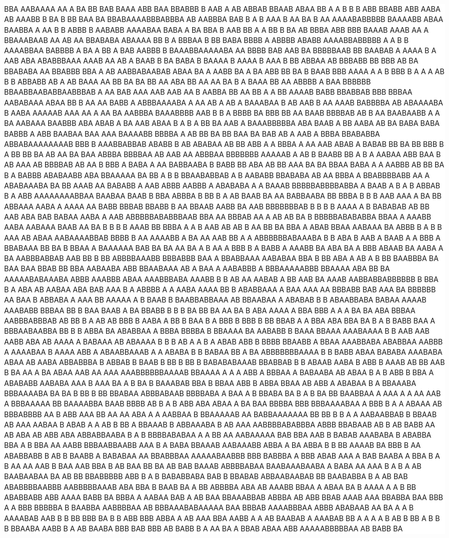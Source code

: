 BBA  AABAAAA AA A BA BB BAB BAAA ABB BAA BBABBB  B  AAB A AB ABBAB BBAAB ABAA BB A A B   B  B ABB BBABB ABB  AABA AB AAABB  B   BA B    BB  BAA BA BBABAAAABBBABBBA   AB  AABBBA BAB B A B AAA B AA BA  B AA AAAABABBBBB BAAAABB  ABAA  BAABBA A  AA B   B  ABBB B AABABB  AAAABAA    BABA A BA  BBA B AAB    BB  A  A BB B BA AB  BBBA ABB BBB  BAAAB AAAB AA A BBAAABAAB AA AB AA   BBABABA  ABAAAA  BB B  A BBBAA B BB BABA BBBB A ABBBB ABABB  AAAABBABBBBB A A  B  B   AAAABBAA BABBBB A   BA A BB A BAB  AABBB    B BAAABBAAAAABA AA BBBB  BAB AAB  BA   BBBBBAAB  BB BAABAB A AAAA  B A AAB ABA ABABBBAAA AAAB  AA AB  A BAAB B  BA BABA  B BAAAA B AAAA B  AAA  B BB  ABBAA AB BBBABB    BB  BBB   AB BA BBABABA AA   BBABBB   BBA  A AB AABBABAABAB ABAA  BA  A  AABB BA  A  BA ABB BB   BA  B  BAAB BBB AAAA A A B  BBB   B  A  A A   AB B  B  ABBABB AB A  AB   BAAA AA BB  BA BA BB AA  ABA BB AA  AA   BA B A  BAAA BB AA ABBBB   A   BAA BBBBBB BBAABBAABABBAABBBAB   A AA   BAB AAA  AAB AAB   AA    B   AABBA   BB  AA  BB A   A BB AAAAB BABB   BBABBAB BBB BBBAA  AABABAAA ABAA  BB B   AA AA BABB  A  ABBBAAAABA  A AA AB A AB A BAAABAA B AB AAB B AA AAAB BABBBBA AB  ABAAAABA  B AABA     AAAAAB AAA  AA A AA BA AABBBA BAAABBBB   AAB B B A BBBB BA   BBB BB AA BAAB BBBBAB   AB B AA  BAABAABB A A  BA AABAAA BAABBB ABA ABAB A BA AAB   ABAA B     A B A BB  BA AAB A  BAAABBBBBA ABA  BAAB A   BB AABA  AB BA BABA   BABA  BABBB  A  ABB    BAABAA BAA AAA   BAAAABB  BBBBA  A AB  BB BA BB  BAA    BA BAB AB A AAB   A BBBA BBABABBA ABBABAAAAAAAAB   BBB  B  AAABBABBAB  ABABB B  AB  ABABAA AB BB  ABB  A A BBBA  A  AA    AAB ABAB A  BABAB  BB BA BB  BBB  B A  BB BB  BA AB AA BA BAA ABBBA BBBBAA AB  AAB   AA ABBBAA   BBBBBBB  AAAAAB  A AB  B BAABB BB     A B A  AABAA  ABB BAA B AB AAA AB BBBBAB AB AA B BBB A  BABA A  AA  BABBAABA B BABB  BB  ABA AB BB AAA  BA BA BBAA BABA  A  A AABBB AB BB  BA B A BABBB ABABAABB ABA    BBAAAAA  BA BB    A    B B  BBAABABBAB A  B   AABABB BBABABA AB   AA BBBA A  BBABBBBABB  AA  A ABABAAABA BA BB AAAB AA BABABB A AAB ABBB AABBB  A  ABABABA A  A BAAAB  BBBBBABBBBABBA  A BAAB A B  A    B ABBAB B A   ABB AAAAAAAABBAA BAABAA BAAB B BBA ABBBA B BB  B A    AB BAAB    BA AA   BABBAABA  BB   BBBA B   B   B AAB AAA A BA  BB  ABBAAA AABA  A AAAA   AA BABB  BBBAB BBABB B     AA BBAAB   AABB BA  AAB BBBBBBBAB B  B B B AAAA A  B BABABAB AB BB AAB ABA  BAB  BABAA AABA A AAB ABBBBBABABBBAAB    BBA AA BBBAB  AA  A AB AB  BA B BBBBBABABABBA BBAA A  AAABB  AABA  AABAAA    BAAB AA BA B B B  B AAAB BB  BBBA A A B AAB  AB AB B AA BB BA BBA A ABAB   BBAA  AABAAA BA ABBB B A B B AAA AB ABAA     AABAAAABBAB BBBB  B  AA AAAABB A   BA AA  AAB BB A A   ABBBBBBABAAABA B B ABA   B   AAB  A  BAAB  A A BBB  A  BBABAAA  BB BA B BBAA A  BAAAAAA BAB BA  BA   AA BA A  B AA  A BBB B A  BABB A  AAABB  BA ABA BA A  BBB ABAAB BA AABA A  BA AABBBABBAB AAB  BB B  BB   ABBBBAAABB BBBABBB BAA A BBABBAAA AABABAA    BBA B  BB  ABA A AB A B BB    BAABBBA  BA BAA BAA BBAB BB BBA AABAABA   ABB  BBAABAAA AB A BAA A  AABABBB A BBBAAAAABBB BBAAAA  ABA BB BA  AAAAABABAAABA ABBB   AAABBB ABAA  AAABBBABA AAABB B  B  AB AA AABAB A  BB AAB BA     AAAB AABBABBABBBBBB B   BBA B    A  ABA AB   AABAA  ABA BAB AAA B A ABBBB A  A AABA  AAAA  BB  B  ABABBAAA A BAA AAA AA BBBABB BAB AAA  BA BBBBBB  AA  BAA  B ABBABA    A AAA  BB AAAAA  A   B BAAB B   BAABBABBAAA AB BBAABAA A ABABAB B B ABAABBABA BABAA   AAAAB  AAABABB BBBAA BB B  BAA BAAB A BA BBABB   B   B B BA BB BA  AA  BA  B ABA  AAAA A BBA BBB A    A A BA BA   ABA BBBAA    AABBBABBBAB  AB BB  B A AB   AB BBB B AABA  A BB  B BAA B A   BBB  B BBB  B  BB  BBAB A A BBA    ABA BBA BA B A  B  BABB BAA A BBBAABAABBA   BB B  B ABBA BA ABABBAA A BBBA  BBBBA B  BBAAAA BA  AABABB B  BAAA BBAAA AAABAAAA  B  B AAB   AAB  AABB  ABA AB AAAA A BABAAA AB ABAAAA B  B B  AB  A A  B A    ABAB ABB B BBBB  BBAABB  A BBAA AAABBABA ABABBAA AABBB A AAAABAA B AAAA ABB A  ABAABBAAAB A  A ABABA B  B BABAA BB  A BA ABBBBBBBAAAA  B B BABB  ABAA      BABABA   AAABABA ABAA AB AABA ABBABBBA  B ABBAB B BAAB B BB   B BB B  BABABABAAAB BBABBAB  B B ABAAB AABA  B ABB B AAAB     AB  BB AAB B BA   AA A BA ABAA  AAB AA AAA AAABBBBBBAAAAB BBAAAA  A A A ABB A BBBAA A   BABAABA AB  ABAA   B A B  ABB B  BBA A ABABABB AABABA  AAA B AAA  BA A B BA B BAAABAB BBA        B  BBAA  ABB  B ABBA  BBAA AB ABB   A ABABAA  B A  BBAAABA BBBAAAABA BA  BA B BB B BB BBABAA   ABBBABAAB BBBBABA A BAA  A  B   BBABA BA B  A B BA BB BAABBAA  A AAA A A  AA   AAB A BBBAAAAA BB BAAAABBA BAAB  BBBB     AB   B A  B ABB ABA ABAA A    BA     BAA BBBBA  BBB BBBAAAABAA A BBB B A A ABAAA AB BBBABBBB AA B   ABB AAA  BB AA  AA ABA A A  AABBAA B BBAAAAAB AA BABBAAAAAAA BB BB  B    B A A  AABAABBAB B  BBAAB AB   AAA  AABAA B ABAB  A A AB   B BB A BBAAAB B ABBAAABA B AB AAA  AABBBBABABBBA ABBB BBABAAB AB B  AB BABB AA AB  ABA  AB ABB ABA  ABBABBAABA  B  A B BBBBABABAA  A A BB AA AABAAAAA BAB BBA AAB   B BABAB   AAABABA B   ABABBA BBA  A B BBA   AA AABB BBBAABBAABB AAA B A BABA BBAAAB  AABAAABB  ABBA A BA   ABBA B B  BB   AAAAB  BA BBB B AA ABABBABB   B AB B  BAABB A BABABAA  AA  BBABBBAA    AAAAABAABBB BBB  BABBBA A    BBB ABAB    AAA  A  BAB BAABA  A   BBA B A B  AA   AA AAB B BAA  AAB BBA B  AB   BAA BB BA  AB BAB BAAAB ABBBBABAA    BAABAAABAABA  A BABA AA AAA B A  B A  AB BAABAABAA  BA   AB  BB BBABBBBB ABB B   A B  BABABBABA  BAB B BBABAB ABBAABAABAB BB BAABABBA B A AB BAB  ABABBBBAABBB AABBBBBAAAB ABA BBA B BAAB  BA A BB ABBBBA  ABA  AB AAABB BBAA A   ABAA BA B AAAA  A A B BB ABABBABB ABB AAAA   BABB BA BBBA A AABAA BAB A AB BAA BBAAABBAB  ABBBA  AB   ABB BBAB   AAAB AAA   BBABBA  BAA BBB A A BBB BBBBBA B   BAABBA AABBBBAA     AB BBBAAABABAAAAA BAA BBBAB   AAAABBBAA  ABBB  ABABAAB AA BA  A A B    AAAABAB AAB B  B   BB BBB   BA B B ABB BBB  ABBA   A AB  AAA BBA  AABB A   A  AB BAABAB A AAABAB BB A A A   A B  AB B BB  A  B B B  BBAABA AABB B A AB BAABA BBB  BAB BBB AB BABB  B A AA    BA A BBAB ABAA     ABB  AAAAABBBBBAA  AB  BABB BA
